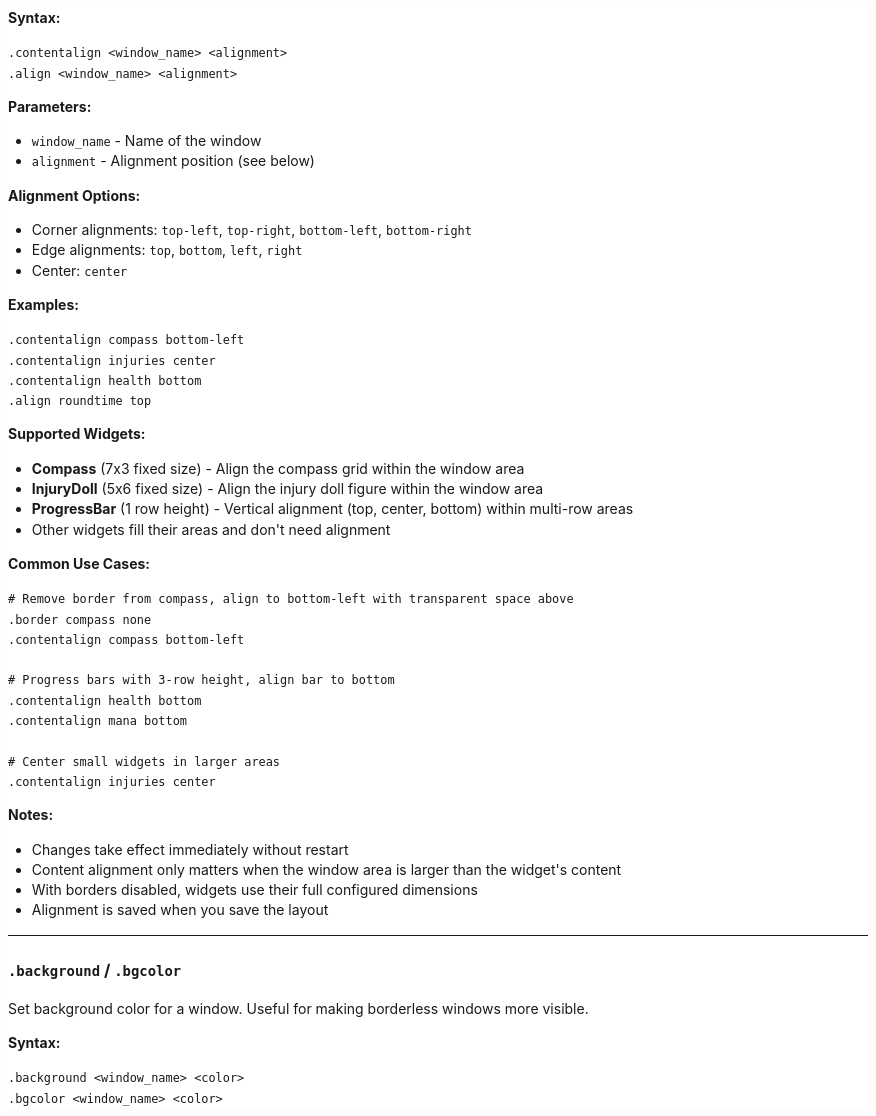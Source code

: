 **Syntax:**
```
.contentalign <window_name> <alignment>
.align <window_name> <alignment>
```

**Parameters:**
- `window_name` - Name of the window
- `alignment` - Alignment position (see below)

**Alignment Options:**
- Corner alignments: `top-left`, `top-right`, `bottom-left`, `bottom-right`
- Edge alignments: `top`, `bottom`, `left`, `right`
- Center: `center`

**Examples:**
```
.contentalign compass bottom-left
.contentalign injuries center
.contentalign health bottom
.align roundtime top
```

**Supported Widgets:**
- **Compass** (7x3 fixed size) - Align the compass grid within the window area
- **InjuryDoll** (5x6 fixed size) - Align the injury doll figure within the window area
- **ProgressBar** (1 row height) - Vertical alignment (top, center, bottom) within multi-row areas
- Other widgets fill their areas and don't need alignment

**Common Use Cases:**
```
# Remove border from compass, align to bottom-left with transparent space above
.border compass none
.contentalign compass bottom-left

# Progress bars with 3-row height, align bar to bottom
.contentalign health bottom
.contentalign mana bottom

# Center small widgets in larger areas
.contentalign injuries center
```

**Notes:**
- Changes take effect immediately without restart
- Content alignment only matters when the window area is larger than the widget's content
- With borders disabled, widgets use their full configured dimensions
- Alignment is saved when you save the layout

---

### `.background` / `.bgcolor`

Set background color for a window. Useful for making borderless windows more visible.

**Syntax:**
```
.background <window_name> <color>
.bgcolor <window_name> <color>
```
